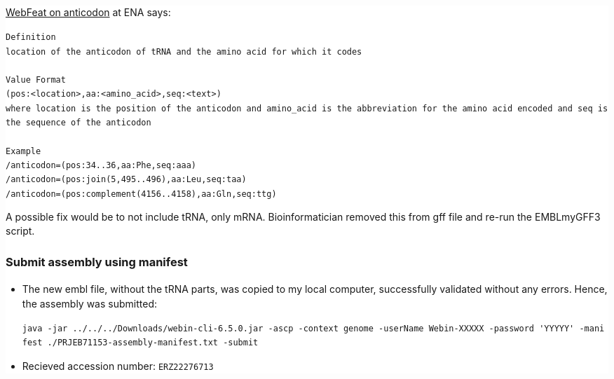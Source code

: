 [WebFeat on anticodon](https://www.ebi.ac.uk/ena/WebFeat/qualifiers/anticodon.html) at ENA says:

```
Definition	
location of the anticodon of tRNA and the amino acid for which it codes

Value Format	
(pos:<location>,aa:<amino_acid>,seq:<text>) 
where location is the position of the anticodon and amino_acid is the abbreviation for the amino acid encoded and seq is the sequence of the anticodon

Example	
/anticodon=(pos:34..36,aa:Phe,seq:aaa)
/anticodon=(pos:join(5,495..496),aa:Leu,seq:taa)
/anticodon=(pos:complement(4156..4158),aa:Gln,seq:ttg)
```

A possible fix would be to not include tRNA, only mRNA. Bioinformatician removed this from gff file and re-run the EMBLmyGFF3 script.

### Submit assembly using manifest

* The new embl file, without the tRNA parts, was copied to my local computer, successfully validated without any errors. Hence, the assembly was submitted:

    ```
    java -jar ../../../Downloads/webin-cli-6.5.0.jar -ascp -context genome -userName Webin-XXXXX -password 'YYYYY' -manifest ./PRJEB71153-assembly-manifest.txt -submit
    ```

* Recieved accession number: `ERZ22276713`